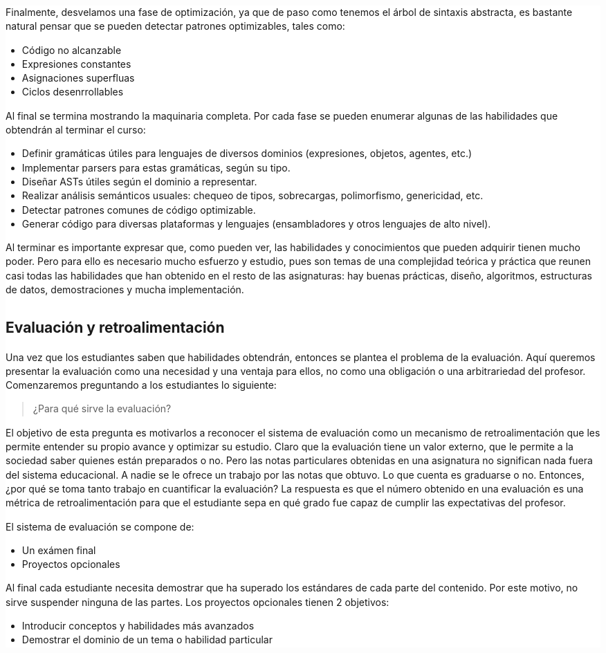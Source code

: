 Finalmente, desvelamos una fase de optimización, ya que de paso como tenemos el árbol de sintaxis abstracta, es bastante natural pensar que se pueden detectar patrones optimizables, tales como:

* Código no alcanzable
* Expresiones constantes
* Asignaciones superfluas
* Ciclos desenrrollables

Al final se termina mostrando la maquinaria completa. Por cada fase se pueden enumerar algunas de las habilidades que obtendrán al terminar el curso:

* Definir gramáticas útiles para lenguajes de diversos dominios (expresiones, objetos, agentes, etc.)
* Implementar parsers para estas gramáticas, según su tipo.
* Diseñar ASTs útiles según el dominio a representar.
* Realizar análisis semánticos usuales: chequeo de tipos, sobrecargas, polimorfismo, genericidad, etc.
* Detectar patrones comunes de código optimizable.
* Generar código para diversas plataformas y lenguajes (ensambladores y otros lenguajes de alto nivel).

Al terminar es importante expresar que, como pueden ver, las habilidades y conocimientos que pueden adquirir tienen mucho poder. Pero para ello es necesario mucho esfuerzo y estudio, pues son temas de una complejidad teórica y práctica que reunen casi todas las habilidades que han obtenido en el resto de las asignaturas: hay buenas prácticas, diseño, algoritmos, estructuras de datos, demostraciones y mucha implementación.

## Evaluación y retroalimentación

Una vez que los estudiantes saben que habilidades obtendrán, entonces se plantea el problema de la evaluación. Aquí queremos presentar la evaluación como una necesidad y una ventaja para ellos, no como una obligación o una arbitrariedad del profesor. Comenzaremos preguntando a los estudiantes lo siguiente:

> ¿Para qué sirve la evaluación?

El objetivo de esta pregunta es motivarlos a reconocer el sistema de evaluación como un mecanismo de retroalimentación que les permite entender su propio avance y optimizar su estudio. Claro que la evaluación tiene un valor externo, que le permite a la sociedad saber quienes están preparados o no. Pero las notas particulares obtenidas en una asignatura no significan nada fuera del sistema educacional. A nadie se le ofrece un trabajo por las notas que obtuvo. Lo que cuenta es graduarse o no. Entonces, ¿por qué se toma tanto trabajo en cuantificar la evaluación? La respuesta es que el número obtenido en una evaluación es una métrica de retroalimentación para que el estudiante sepa en qué grado fue capaz de cumplir las expectativas del profesor.

El sistema de evaluación se compone de:

* Un exámen final
* Proyectos opcionales

Al final cada estudiante necesita demostrar que ha superado los estándares de cada parte del contenido. Por este motivo, no sirve suspender ninguna de las partes. Los proyectos opcionales tienen 2 objetivos:

* Introducir conceptos y habilidades más avanzados
* Demostrar el dominio de un tema o habilidad particular
